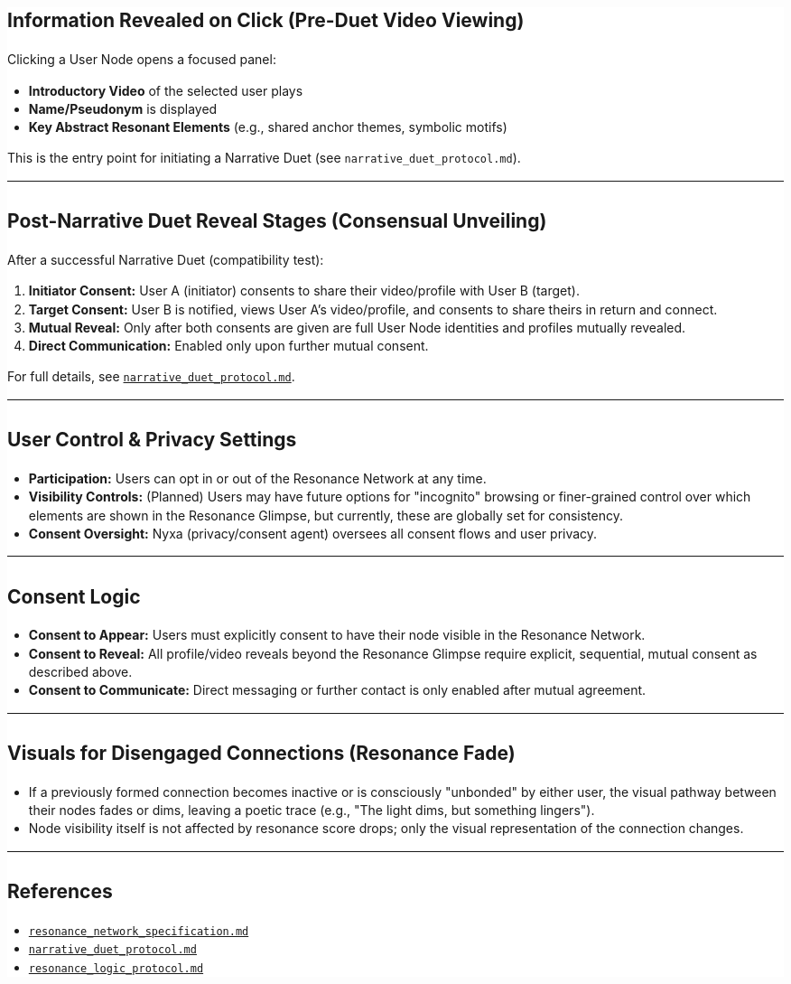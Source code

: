 ## Information Revealed on Click (Pre-Duet Video Viewing)

Clicking a User Node opens a focused panel:
- **Introductory Video** of the selected user plays
- **Name/Pseudonym** is displayed
- **Key Abstract Resonant Elements** (e.g., shared anchor themes, symbolic motifs)

This is the entry point for initiating a Narrative Duet (see `narrative_duet_protocol.md`).

---

## Post-Narrative Duet Reveal Stages (Consensual Unveiling)

After a successful Narrative Duet (compatibility test):
1. **Initiator Consent:** User A (initiator) consents to share their video/profile with User B (target).
2. **Target Consent:** User B is notified, views User A’s video/profile, and consents to share theirs in return and connect.
3. **Mutual Reveal:** Only after both consents are given are full User Node identities and profiles mutually revealed.
4. **Direct Communication:** Enabled only upon further mutual consent.

For full details, see [`narrative_duet_protocol.md`](../portal/narrative_duet_protocol.md).

---

## User Control & Privacy Settings

- **Participation:** Users can opt in or out of the Resonance Network at any time.
- **Visibility Controls:** (Planned) Users may have future options for "incognito" browsing or finer-grained control over which elements are shown in the Resonance Glimpse, but currently, these are globally set for consistency.
- **Consent Oversight:** Nyxa (privacy/consent agent) oversees all consent flows and user privacy.

---

## Consent Logic

- **Consent to Appear:** Users must explicitly consent to have their node visible in the Resonance Network.
- **Consent to Reveal:** All profile/video reveals beyond the Resonance Glimpse require explicit, sequential, mutual consent as described above.
- **Consent to Communicate:** Direct messaging or further contact is only enabled after mutual agreement.

---

## Visuals for Disengaged Connections (Resonance Fade)

- If a previously formed connection becomes inactive or is consciously "unbonded" by either user, the visual pathway between their nodes fades or dims, leaving a poetic trace (e.g., "The light dims, but something lingers").
- Node visibility itself is not affected by resonance score drops; only the visual representation of the connection changes.

---

## References
- [`resonance_network_specification.md`](resonance_network_specification.md)
- [`narrative_duet_protocol.md`](../portal/narrative_duet_protocol.md)
- [`resonance_logic_protocol.md`](resonance_logic_protocol.md)

